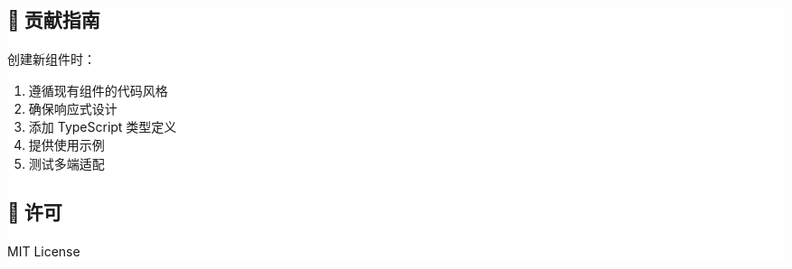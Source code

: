## 🤝 贡献指南

创建新组件时：

1. 遵循现有组件的代码风格
2. 确保响应式设计
3. 添加 TypeScript 类型定义
4. 提供使用示例
5. 测试多端适配

## 📄 许可

MIT License
